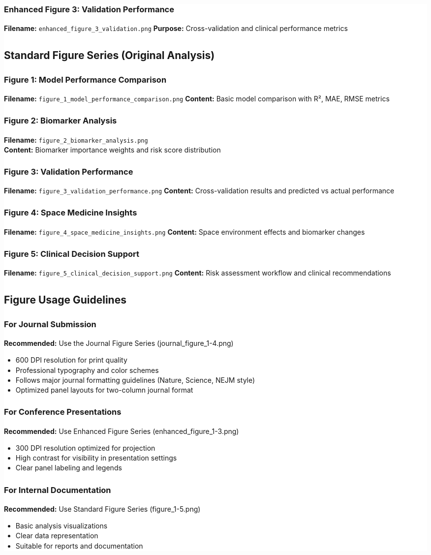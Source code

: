 ### Enhanced Figure 3: Validation Performance
**Filename:** `enhanced_figure_3_validation.png`
**Purpose:** Cross-validation and clinical performance metrics

## Standard Figure Series (Original Analysis)

### Figure 1: Model Performance Comparison
**Filename:** `figure_1_model_performance_comparison.png`
**Content:** Basic model comparison with R², MAE, RMSE metrics

### Figure 2: Biomarker Analysis
**Filename:** `figure_2_biomarker_analysis.png`  
**Content:** Biomarker importance weights and risk score distribution

### Figure 3: Validation Performance
**Filename:** `figure_3_validation_performance.png`
**Content:** Cross-validation results and predicted vs actual performance

### Figure 4: Space Medicine Insights  
**Filename:** `figure_4_space_medicine_insights.png`
**Content:** Space environment effects and biomarker changes

### Figure 5: Clinical Decision Support
**Filename:** `figure_5_clinical_decision_support.png`
**Content:** Risk assessment workflow and clinical recommendations

## Figure Usage Guidelines

### For Journal Submission
**Recommended:** Use the Journal Figure Series (journal_figure_1-4.png)
- 600 DPI resolution for print quality
- Professional typography and color schemes
- Follows major journal formatting guidelines (Nature, Science, NEJM style)
- Optimized panel layouts for two-column journal format

### For Conference Presentations
**Recommended:** Use Enhanced Figure Series (enhanced_figure_1-3.png)  
- 300 DPI resolution optimized for projection
- High contrast for visibility in presentation settings
- Clear panel labeling and legends

### For Internal Documentation
**Recommended:** Use Standard Figure Series (figure_1-5.png)
- Basic analysis visualizations
- Clear data representation
- Suitable for reports and documentation
